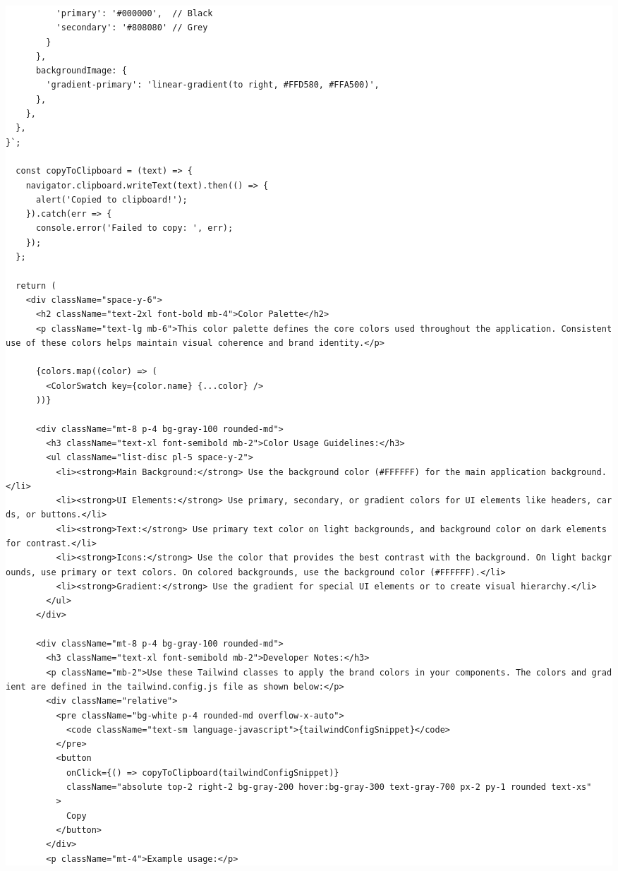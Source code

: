 ```
          'primary': '#000000',  // Black
          'secondary': '#808080' // Grey
        }
      },
      backgroundImage: {
        'gradient-primary': 'linear-gradient(to right, #FFD580, #FFA500)',
      },
    },
  },
}`;

  const copyToClipboard = (text) => {
    navigator.clipboard.writeText(text).then(() => {
      alert('Copied to clipboard!');
    }).catch(err => {
      console.error('Failed to copy: ', err);
    });
  };

  return (
    <div className="space-y-6">
      <h2 className="text-2xl font-bold mb-4">Color Palette</h2>
      <p className="text-lg mb-6">This color palette defines the core colors used throughout the application. Consistent use of these colors helps maintain visual coherence and brand identity.</p>
      
      {colors.map((color) => (
        <ColorSwatch key={color.name} {...color} />
      ))}

      <div className="mt-8 p-4 bg-gray-100 rounded-md">
        <h3 className="text-xl font-semibold mb-2">Color Usage Guidelines:</h3>
        <ul className="list-disc pl-5 space-y-2">
          <li><strong>Main Background:</strong> Use the background color (#FFFFFF) for the main application background.</li>
          <li><strong>UI Elements:</strong> Use primary, secondary, or gradient colors for UI elements like headers, cards, or buttons.</li>
          <li><strong>Text:</strong> Use primary text color on light backgrounds, and background color on dark elements for contrast.</li>
          <li><strong>Icons:</strong> Use the color that provides the best contrast with the background. On light backgrounds, use primary or text colors. On colored backgrounds, use the background color (#FFFFFF).</li>
          <li><strong>Gradient:</strong> Use the gradient for special UI elements or to create visual hierarchy.</li>
        </ul>
      </div>

      <div className="mt-8 p-4 bg-gray-100 rounded-md">
        <h3 className="text-xl font-semibold mb-2">Developer Notes:</h3>
        <p className="mb-2">Use these Tailwind classes to apply the brand colors in your components. The colors and gradient are defined in the tailwind.config.js file as shown below:</p>
        <div className="relative">
          <pre className="bg-white p-4 rounded-md overflow-x-auto">
            <code className="text-sm language-javascript">{tailwindConfigSnippet}</code>
          </pre>
          <button 
            onClick={() => copyToClipboard(tailwindConfigSnippet)}
            className="absolute top-2 right-2 bg-gray-200 hover:bg-gray-300 text-gray-700 px-2 py-1 rounded text-xs"
          >
            Copy
          </button>
        </div>
        <p className="mt-4">Example usage:</p>
```